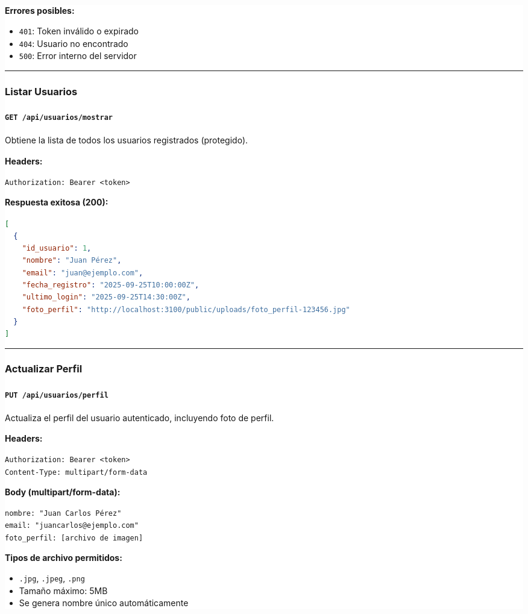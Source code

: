 **Errores posibles:**
- `401`: Token inválido o expirado
- `404`: Usuario no encontrado
- `500`: Error interno del servidor

---

### Listar Usuarios

#### `GET /api/usuarios/mostrar`
Obtiene la lista de todos los usuarios registrados (protegido).

**Headers:**
```
Authorization: Bearer <token>
```

**Respuesta exitosa (200):**
```json
[
  {
    "id_usuario": 1,
    "nombre": "Juan Pérez",
    "email": "juan@ejemplo.com",
    "fecha_registro": "2025-09-25T10:00:00Z",
    "ultimo_login": "2025-09-25T14:30:00Z",
    "foto_perfil": "http://localhost:3100/public/uploads/foto_perfil-123456.jpg"
  }
]
```

---

### Actualizar Perfil

#### `PUT /api/usuarios/perfil`
Actualiza el perfil del usuario autenticado, incluyendo foto de perfil.

**Headers:**
```
Authorization: Bearer <token>
Content-Type: multipart/form-data
```

**Body (multipart/form-data):**
```
nombre: "Juan Carlos Pérez"
email: "juancarlos@ejemplo.com"
foto_perfil: [archivo de imagen]
```

**Tipos de archivo permitidos:**
- `.jpg`, `.jpeg`, `.png`
- Tamaño máximo: 5MB
- Se genera nombre único automáticamente
